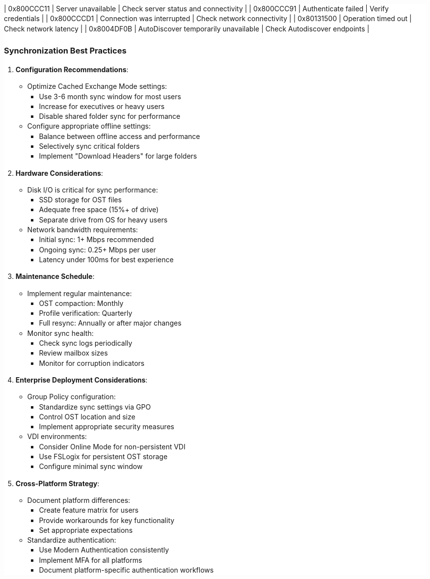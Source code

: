 | 0x800CCC11 | Server unavailable | Check server status and connectivity |
| 0x800CCC91 | Authenticate failed | Verify credentials |
| 0x800CCCD1 | Connection was interrupted | Check network connectivity |
| 0x80131500 | Operation timed out | Check network latency |
| 0x8004DF0B | AutoDiscover temporarily unavailable | Check Autodiscover endpoints |

### Synchronization Best Practices

1. **Configuration Recommendations**:
   - Optimize Cached Exchange Mode settings:
     - Use 3-6 month sync window for most users
     - Increase for executives or heavy users
     - Disable shared folder sync for performance
   - Configure appropriate offline settings:
     - Balance between offline access and performance
     - Selectively sync critical folders
     - Implement "Download Headers" for large folders

2. **Hardware Considerations**:
   - Disk I/O is critical for sync performance:
     - SSD storage for OST files
     - Adequate free space (15%+ of drive)
     - Separate drive from OS for heavy users
   - Network bandwidth requirements:
     - Initial sync: 1+ Mbps recommended
     - Ongoing sync: 0.25+ Mbps per user
     - Latency under 100ms for best experience

3. **Maintenance Schedule**:
   - Implement regular maintenance:
     - OST compaction: Monthly
     - Profile verification: Quarterly
     - Full resync: Annually or after major changes
   - Monitor sync health:
     - Check sync logs periodically
     - Review mailbox sizes
     - Monitor for corruption indicators

4. **Enterprise Deployment Considerations**:
   - Group Policy configuration:
     - Standardize sync settings via GPO
     - Control OST location and size
     - Implement appropriate security measures
   - VDI environments:
     - Consider Online Mode for non-persistent VDI
     - Use FSLogix for persistent OST storage
     - Configure minimal sync window

5. **Cross-Platform Strategy**:
   - Document platform differences:
     - Create feature matrix for users
     - Provide workarounds for key functionality
     - Set appropriate expectations
   - Standardize authentication:
     - Use Modern Authentication consistently
     - Implement MFA for all platforms
     - Document platform-specific authentication workflows
